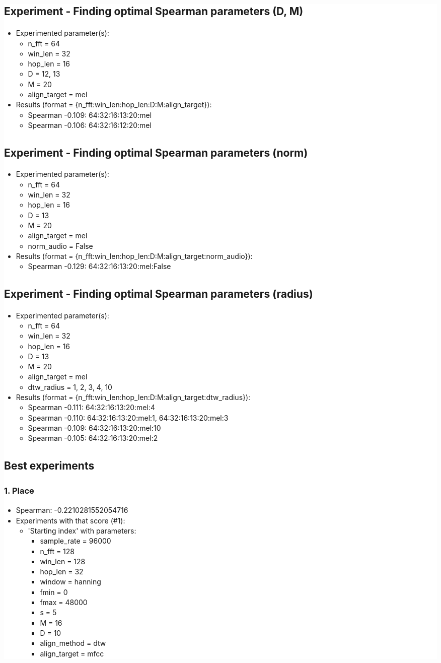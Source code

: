 ## Experiment - Finding optimal Spearman parameters (D, M)

- Experimented parameter(s):
  - n_fft = 64
  - win_len = 32
  - hop_len = 16
  - D = 12, 13
  - M = 20
  - align_target = mel
- Results (format = {n_fft:win_len:hop_len:D:M:align_target}):
  - Spearman -0.109: 64:32:16:13:20:mel
  - Spearman -0.106: 64:32:16:12:20:mel

## Experiment - Finding optimal Spearman parameters (norm)

- Experimented parameter(s):
  - n_fft = 64
  - win_len = 32
  - hop_len = 16
  - D = 13
  - M = 20
  - align_target = mel
  - norm_audio = False
- Results (format = {n_fft:win_len:hop_len:D:M:align_target:norm_audio}):
  - Spearman -0.129: 64:32:16:13:20:mel:False

## Experiment - Finding optimal Spearman parameters (radius)

- Experimented parameter(s):
  - n_fft = 64
  - win_len = 32
  - hop_len = 16
  - D = 13
  - M = 20
  - align_target = mel
  - dtw_radius = 1, 2, 3, 4, 10
- Results (format = {n_fft:win_len:hop_len:D:M:align_target:dtw_radius}):
  - Spearman -0.111: 64:32:16:13:20:mel:4
  - Spearman -0.110: 64:32:16:13:20:mel:1, 64:32:16:13:20:mel:3
  - Spearman -0.109: 64:32:16:13:20:mel:10
  - Spearman -0.105: 64:32:16:13:20:mel:2

## Best experiments

### 1. Place

- Spearman: -0.2210281552054716
- Experiments with that score (#1):
  - 'Starting index' with parameters:
    - sample_rate = 96000
    - n_fft = 128
    - win_len = 128
    - hop_len = 32
    - window = hanning
    - fmin = 0
    - fmax = 48000
    - s = 5
    - M = 16
    - D = 10
    - align_method = dtw
    - align_target = mfcc